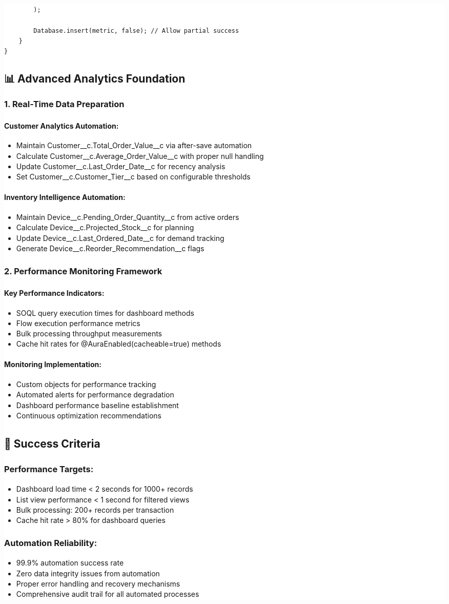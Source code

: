 ```apex
        );
        
        Database.insert(metric, false); // Allow partial success
    }
}
```

## 📊 Advanced Analytics Foundation

### **1. Real-Time Data Preparation**

#### **Customer Analytics Automation**:
- Maintain Customer__c.Total_Order_Value__c via after-save automation
- Calculate Customer__c.Average_Order_Value__c with proper null handling
- Update Customer__c.Last_Order_Date__c for recency analysis
- Set Customer__c.Customer_Tier__c based on configurable thresholds

#### **Inventory Intelligence Automation**:
- Maintain Device__c.Pending_Order_Quantity__c from active orders
- Calculate Device__c.Projected_Stock__c for planning
- Update Device__c.Last_Ordered_Date__c for demand tracking
- Generate Device__c.Reorder_Recommendation__c flags

### **2. Performance Monitoring Framework**

#### **Key Performance Indicators**:
- SOQL query execution times for dashboard methods
- Flow execution performance metrics
- Bulk processing throughput measurements
- Cache hit rates for @AuraEnabled(cacheable=true) methods

#### **Monitoring Implementation**:
- Custom objects for performance tracking
- Automated alerts for performance degradation
- Dashboard performance baseline establishment
- Continuous optimization recommendations

## 🎯 Success Criteria

### **Performance Targets**:
- Dashboard load time < 2 seconds for 1000+ records
- List view performance < 1 second for filtered views
- Bulk processing: 200+ records per transaction
- Cache hit rate > 80% for dashboard queries

### **Automation Reliability**:
- 99.9% automation success rate
- Zero data integrity issues from automation
- Proper error handling and recovery mechanisms
- Comprehensive audit trail for all automated processes
